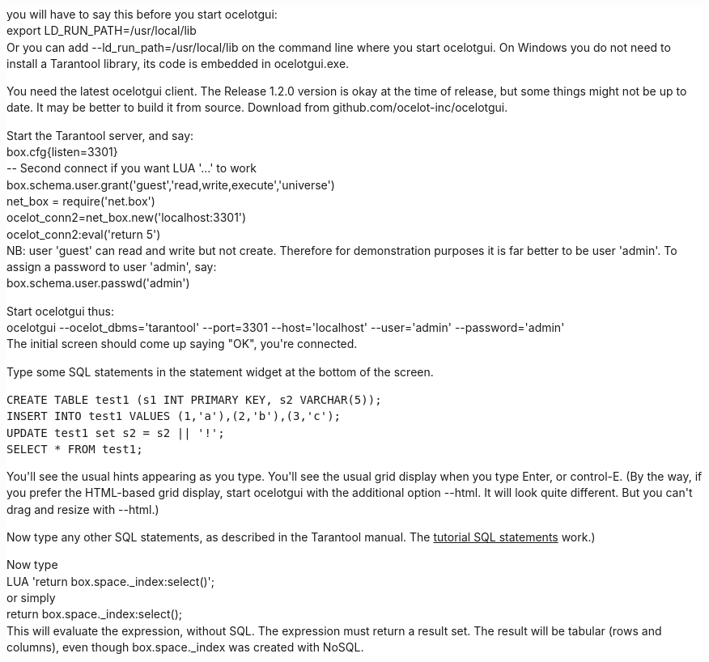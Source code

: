 you will have to say this before you start ocelotgui:<br>
export LD_RUN_PATH=/usr/local/lib<br>
Or you can add --ld_run_path=/usr/local/lib on the
command line where you start ocelotgui.
On Windows you do not need to install a
Tarantool library, its code is embedded in ocelotgui.exe.</P>

<P>You need the latest ocelotgui client.
The Release 1.2.0 version is okay at the time of release,
but some things might not be up to date.
It may be better to build it from source.
Download from github.com/ocelot-inc/ocelotgui.</P>

<P>Start the Tarantool server, and say:<br>
box.cfg{listen=3301}<br>
-- Second connect if you want LUA '...' to work<br>
box.schema.user.grant('guest','read,write,execute','universe')<br>
net_box = require('net.box')<br>
ocelot_conn2=net_box.new('localhost:3301')<br>
ocelot_conn2:eval('return 5')<br>
NB: user 'guest' can read and write but not create. Therefore
for demonstration purposes it is far better to be user 'admin'.
To assign a password to user 'admin', say:<br>
box.schema.user.passwd('admin')</P>

<P>Start ocelotgui thus:<br>
ocelotgui --ocelot_dbms='tarantool' --port=3301 --host='localhost' --user='admin' --password='admin'<br>
The initial screen should come up saying "OK", you're connected.</P>

<P>Type some SQL statements in the statement widget
at the bottom of the screen.<pre>
CREATE TABLE test1 (s1 INT PRIMARY KEY, s2 VARCHAR(5));
INSERT INTO test1 VALUES (1,'a'),(2,'b'),(3,'c');
UPDATE test1 set s2 = s2 || '!';
SELECT * FROM test1;</pre>
You'll see the usual hints appearing as you type.
You'll see the usual grid display when you type
Enter, or control-E.
(By the way, if you prefer the HTML-based grid
display, start ocelotgui with the additional
option --html. It will look quite different.
But you can't drag and resize with --html.)</P>

<P>Now type any other SQL statements, as described
in the Tarantool manual.
The <A href="https://www.tarantool.io/en/doc/2.4/tutorials/sql_tutorial/">tutorial SQL statements</A>
work.)</P>

<P>Now type<br>
LUA 'return box.space._index:select()';<br>
or simply<br>
return box.space._index:select();<br>
This will evaluate the expression, without SQL.
The expression must return a result set.
The result will be tabular (rows and columns),
even though box.space._index was created with NoSQL.</P>
